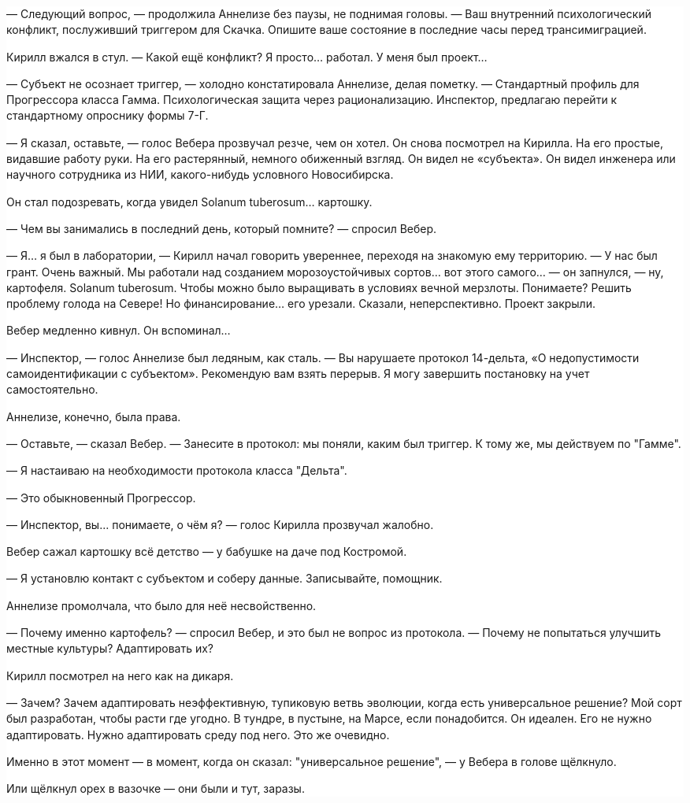 — Следующий вопрос, — продолжила Аннелизе без паузы, не поднимая головы. — Ваш внутренний психологический конфликт, послуживший триггером для Скачка. Опишите ваше состояние в последние часы перед трансимиграцией.

Кирилл вжался в стул. — Какой ещё конфликт? Я просто… работал. У меня был проект…

— Субъект не осознает триггер, — холодно констатировала Аннелизе, делая пометку. — Стандартный профиль для Прогрессора класса Гамма. Психологическая защита через рационализацию. Инспектор, предлагаю перейти к стандартному опроснику формы 7-Г.

— Я сказал, оставьте, — голос Вебера прозвучал резче, чем он хотел. Он снова посмотрел на Кирилла. На его простые, видавшие работу руки. На его растерянный, немного обиженный взгляд. Он видел не «субъекта». Он видел инженера или научного сотрудника из НИИ, какого-нибудь условного Новосибирска.

Он стал подозревать, когда увидел Solanum tuberosum… картошку.

— Чем вы занимались в последний день, который помните? — спросил Вебер.

— Я… я был в лаборатории, — Кирилл начал говорить увереннее, переходя на знакомую ему территорию. — У нас был грант. Очень важный. Мы работали над созданием морозоустойчивых сортов… вот этого самого… — он запнулся, — ну, картофеля. Solanum tuberosum. Чтобы можно было выращивать в условиях вечной мерзлоты. Понимаете? Решить проблему голода на Севере! Но финансирование… его урезали. Сказали, неперспективно. Проект закрыли.

Вебер медленно кивнул. Он вспоминал…

— Инспектор, — голос Аннелизе был ледяным, как сталь. — Вы нарушаете протокол 14-дельта, «О недопустимости самоидентификации с субъектом». Рекомендую вам взять перерыв. Я могу завершить постановку на учет самостоятельно.

Аннелизе, конечно, была права.

— Оставьте, — сказал Вебер. — Занесите в протокол: мы поняли, каким был триггер. К тому же, мы действуем по "Гамме".

— Я настаиваю на необходимости протокола класса "Дельта".

— Это обыкновенный Прогрессор.

— Инспектор, вы... понимаете, о чём я? — голос Кирилла прозвучал жалобно.

Вебер сажал картошку всё детство — у бабушке на даче под Костромой.

— Я установлю контакт с субъектом и соберу данные. Записывайте, помощник.

Аннелизе промолчала, что было для неё несвойственно.

— Почему именно картофель? — спросил Вебер, и это был не вопрос из протокола. — Почему не попытаться улучшить местные культуры? Адаптировать их?

Кирилл посмотрел на него как на дикаря.

— Зачем? Зачем адаптировать неэффективную, тупиковую ветвь эволюции, когда есть универсальное решение? Мой сорт был разработан, чтобы расти где угодно. В тундре, в пустыне, на Марсе, если понадобится. Он идеален. Его не нужно адаптировать. Нужно адаптировать среду под него. Это же очевидно.

Именно в этот момент — в момент, когда он сказал: "универсальное решение", — у Вебера в голове щёлкнуло.

Или щёлкнул орех в вазочке — они были и тут, заразы.
